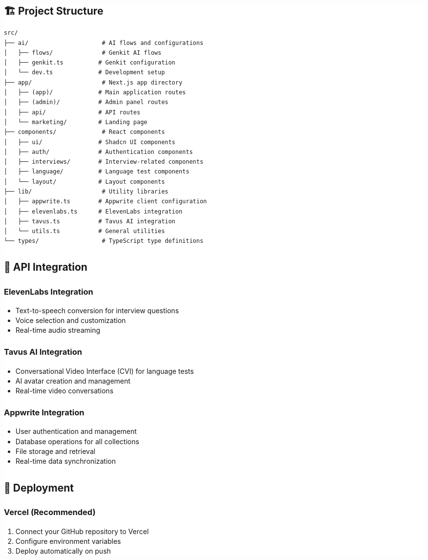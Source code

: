 ## 🏗️ Project Structure

```
src/
├── ai/                     # AI flows and configurations
│   ├── flows/              # Genkit AI flows
│   ├── genkit.ts          # Genkit configuration
│   └── dev.ts             # Development setup
├── app/                    # Next.js app directory
│   ├── (app)/             # Main application routes
│   ├── (admin)/           # Admin panel routes
│   ├── api/               # API routes
│   └── marketing/         # Landing page
├── components/             # React components
│   ├── ui/                # Shadcn UI components
│   ├── auth/              # Authentication components
│   ├── interviews/        # Interview-related components
│   ├── language/          # Language test components
│   └── layout/            # Layout components
├── lib/                    # Utility libraries
│   ├── appwrite.ts        # Appwrite client configuration
│   ├── elevenlabs.ts      # ElevenLabs integration
│   ├── tavus.ts           # Tavus AI integration
│   └── utils.ts           # General utilities
└── types/                  # TypeScript type definitions
```

## 🔌 API Integration

### ElevenLabs Integration
- Text-to-speech conversion for interview questions
- Voice selection and customization
- Real-time audio streaming

### Tavus AI Integration
- Conversational Video Interface (CVI) for language tests
- AI avatar creation and management
- Real-time video conversations

### Appwrite Integration
- User authentication and management
- Database operations for all collections
- File storage and retrieval
- Real-time data synchronization

## 🚀 Deployment

### Vercel (Recommended)
1. Connect your GitHub repository to Vercel
2. Configure environment variables
3. Deploy automatically on push
